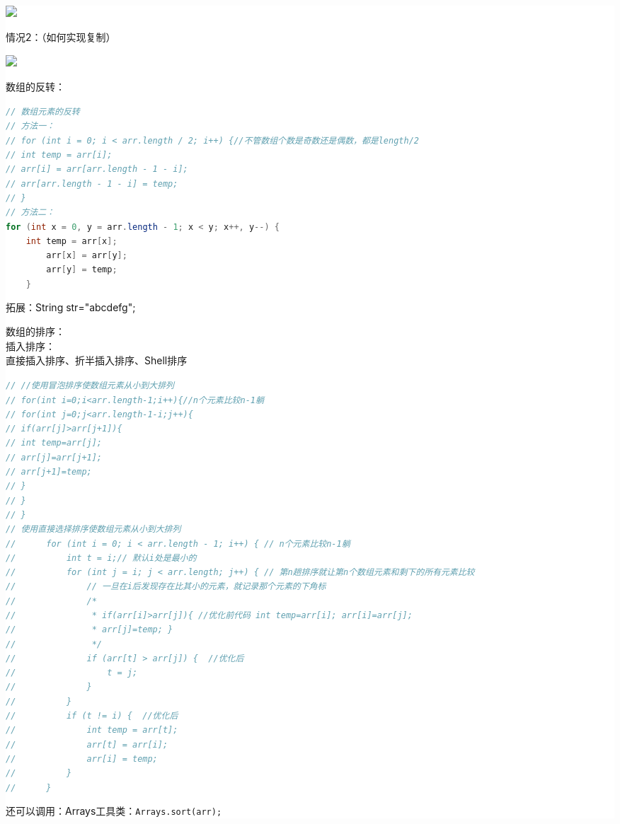 ![](https://user-gold-cdn.xitu.io/2019/8/6/16c66ef5d1a32b72?w=339&h=253&f=png&s=113649)

情况2：（如何实现复制）

![](https://user-gold-cdn.xitu.io/2019/8/6/16c66ef98a279fc6?w=339&h=252&f=png&s=131764)

数组的反转：<br>
```java
// 数组元素的反转
// 方法一：
// for (int i = 0; i < arr.length / 2; i++) {//不管数组个数是奇数还是偶数，都是length/2
// int temp = arr[i];
// arr[i] = arr[arr.length - 1 - i];
// arr[arr.length - 1 - i] = temp;
// }
// 方法二：
for (int x = 0, y = arr.length - 1; x < y; x++, y--) {
	int temp = arr[x];
		arr[x] = arr[y];
		arr[y] = temp;
	}
```
拓展：String str="abcdefg";<br>

数组的排序：<br>
插入排序：<br>
直接插入排序、折半插入排序、Shell排序<br>
```java
// //使用冒泡排序使数组元素从小到大排列
// for(int i=0;i<arr.length-1;i++){//n个元素比较n-1躺
// for(int j=0;j<arr.length-1-i;j++){
// if(arr[j]>arr[j+1]){
// int temp=arr[j];
// arr[j]=arr[j+1];
// arr[j+1]=temp;
// }
// }
// }
// 使用直接选择排序使数组元素从小到大排列
//		for (int i = 0; i < arr.length - 1; i++) { // n个元素比较n-1躺
//			int t = i;// 默认i处是最小的
//			for (int j = i; j < arr.length; j++) { // 第n趟排序就让第n个数组元素和剩下的所有元素比较
//				// 一旦在i后发现存在比其小的元素，就记录那个元素的下角标
//				/*
//				 * if(arr[i]>arr[j]){ //优化前代码 int temp=arr[i]; arr[i]=arr[j];
//				 * arr[j]=temp; }
//				 */
//				if (arr[t] > arr[j]) {  //优化后
//					t = j;
//				}
//			}
//			if (t != i) {  //优化后
//				int temp = arr[t];
//				arr[t] = arr[i];
//				arr[i] = temp;
//			}
//		}
```
还可以调用：Arrays工具类：`Arrays.sort(arr);`
